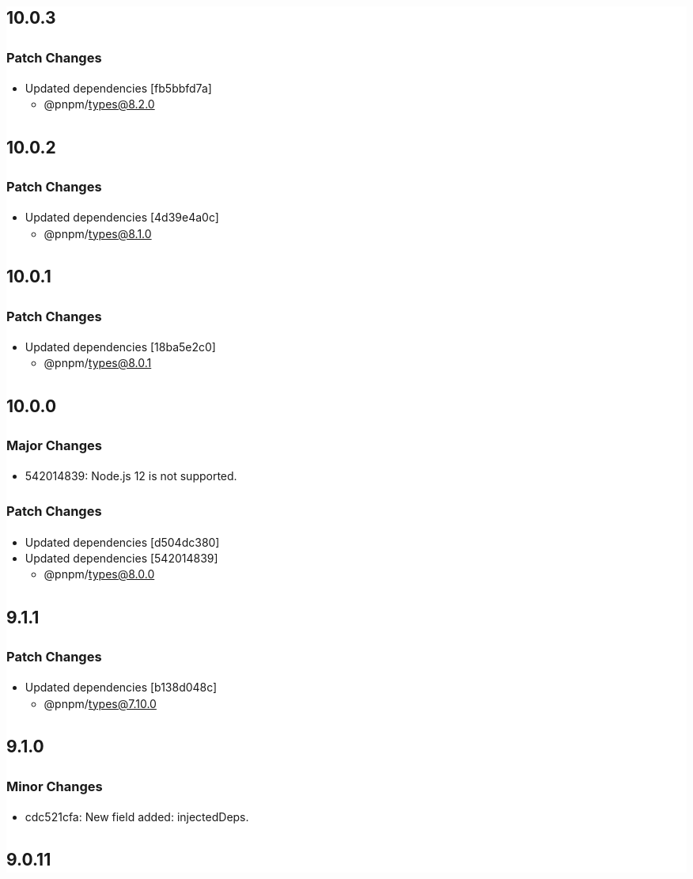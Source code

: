 ## 10.0.3

### Patch Changes

- Updated dependencies [fb5bbfd7a]
  - @pnpm/types@8.2.0

## 10.0.2

### Patch Changes

- Updated dependencies [4d39e4a0c]
  - @pnpm/types@8.1.0

## 10.0.1

### Patch Changes

- Updated dependencies [18ba5e2c0]
  - @pnpm/types@8.0.1

## 10.0.0

### Major Changes

- 542014839: Node.js 12 is not supported.

### Patch Changes

- Updated dependencies [d504dc380]
- Updated dependencies [542014839]
  - @pnpm/types@8.0.0

## 9.1.1

### Patch Changes

- Updated dependencies [b138d048c]
  - @pnpm/types@7.10.0

## 9.1.0

### Minor Changes

- cdc521cfa: New field added: injectedDeps.

## 9.0.11
